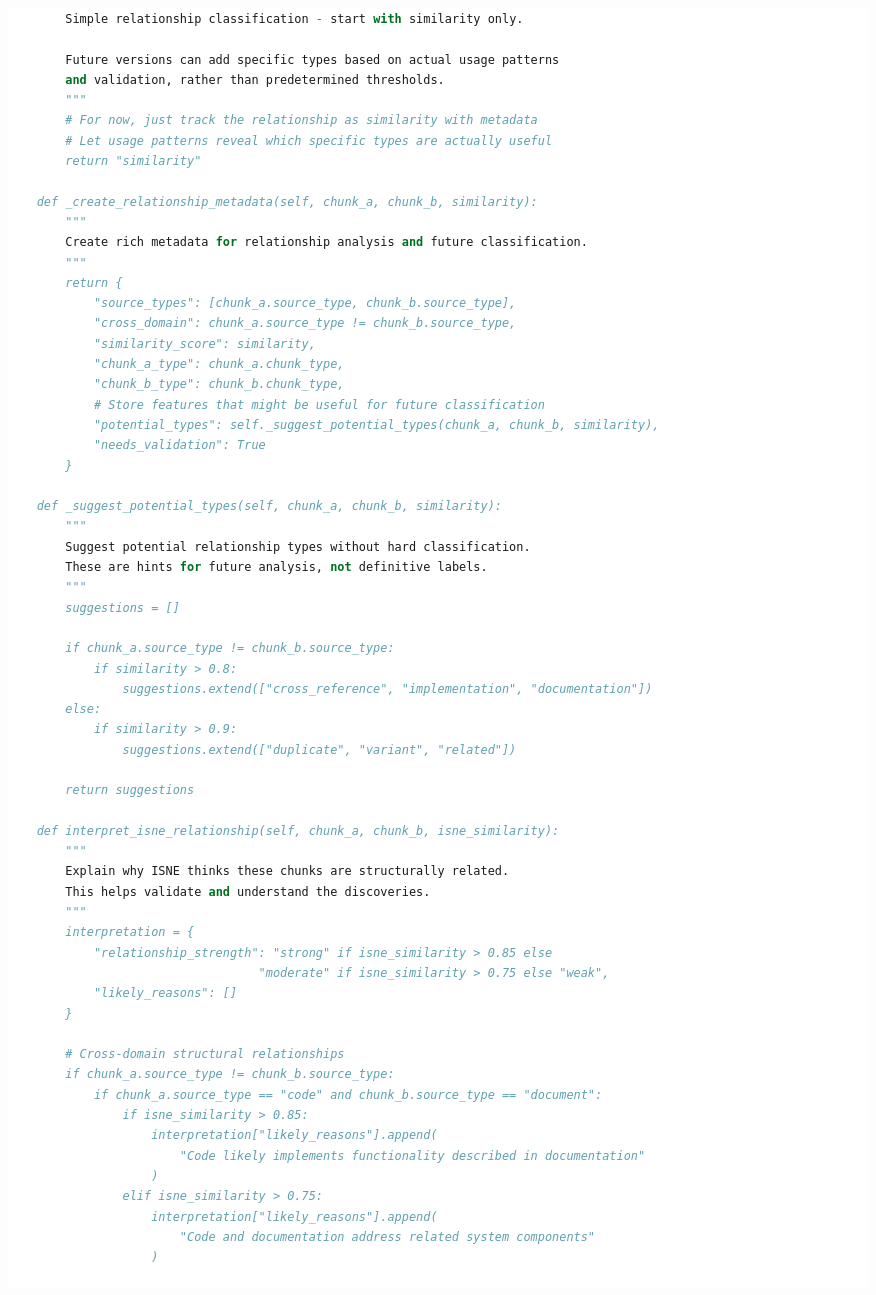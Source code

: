 ```python
        Simple relationship classification - start with similarity only.
        
        Future versions can add specific types based on actual usage patterns
        and validation, rather than predetermined thresholds.
        """
        # For now, just track the relationship as similarity with metadata
        # Let usage patterns reveal which specific types are actually useful
        return "similarity"
    
    def _create_relationship_metadata(self, chunk_a, chunk_b, similarity):
        """
        Create rich metadata for relationship analysis and future classification.
        """
        return {
            "source_types": [chunk_a.source_type, chunk_b.source_type],
            "cross_domain": chunk_a.source_type != chunk_b.source_type,
            "similarity_score": similarity,
            "chunk_a_type": chunk_a.chunk_type,
            "chunk_b_type": chunk_b.chunk_type,
            # Store features that might be useful for future classification
            "potential_types": self._suggest_potential_types(chunk_a, chunk_b, similarity),
            "needs_validation": True
        }
    
    def _suggest_potential_types(self, chunk_a, chunk_b, similarity):
        """
        Suggest potential relationship types without hard classification.
        These are hints for future analysis, not definitive labels.
        """
        suggestions = []
        
        if chunk_a.source_type != chunk_b.source_type:
            if similarity > 0.8:
                suggestions.extend(["cross_reference", "implementation", "documentation"])
        else:
            if similarity > 0.9:
                suggestions.extend(["duplicate", "variant", "related"])
        
        return suggestions
    
    def interpret_isne_relationship(self, chunk_a, chunk_b, isne_similarity):
        """
        Explain why ISNE thinks these chunks are structurally related.
        This helps validate and understand the discoveries.
        """
        interpretation = {
            "relationship_strength": "strong" if isne_similarity > 0.85 else 
                                   "moderate" if isne_similarity > 0.75 else "weak",
            "likely_reasons": []
        }
        
        # Cross-domain structural relationships
        if chunk_a.source_type != chunk_b.source_type:
            if chunk_a.source_type == "code" and chunk_b.source_type == "document":
                if isne_similarity > 0.85:
                    interpretation["likely_reasons"].append(
                        "Code likely implements functionality described in documentation"
                    )
                elif isne_similarity > 0.75:
                    interpretation["likely_reasons"].append(
                        "Code and documentation address related system components"
                    )
            
```